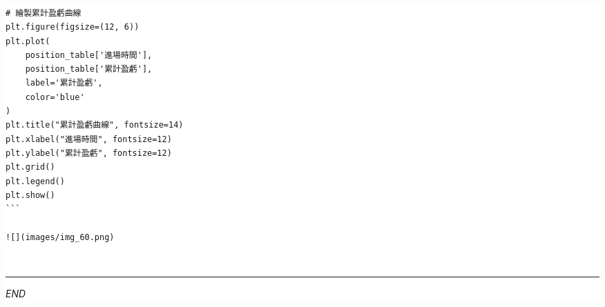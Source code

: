     # 繪製累計盈虧曲線
    plt.figure(figsize=(12, 6))
    plt.plot(
        position_table['進場時間'], 
        position_table['累計盈虧'], 
        label='累計盈虧', 
        color='blue'
    )
    plt.title("累計盈虧曲線", fontsize=14)
    plt.xlabel("進場時間", fontsize=12)
    plt.ylabel("累計盈虧", fontsize=12)
    plt.grid()
    plt.legend()
    plt.show()
    ```

    ![](images/img_60.png)

<br>

___

_END_